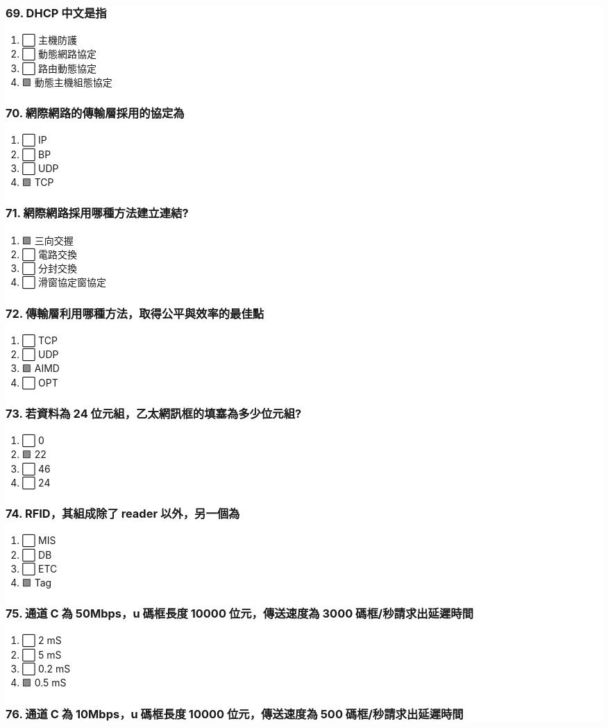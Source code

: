 ### 69. DHCP 中文是指

1. ⬜ 主機防護
2. ⬜ 動態網路協定
3. ⬜ 路由動態協定
4. 🟩 動態主機組態協定

### 70. 網際網路的傳輸層採用的協定為

1. ⬜ IP
2. ⬜ BP
3. ⬜ UDP
4. 🟩 TCP

### 71. 網際網路採用哪種方法建立連結?

1. 🟩 三向交握
2. ⬜ 電路交換
3. ⬜ 分封交換
4. ⬜ 滑窗協定窗協定

### 72. 傳輸層利用哪種方法，取得公平與效率的最佳點

1. ⬜ TCP
2. ⬜ UDP
3. 🟩 AIMD
4. ⬜ OPT

### 73. 若資料為 24 位元組，乙太網訊框的填塞為多少位元組?

1. ⬜ 0
2. 🟩 22
3. ⬜ 46
4. ⬜ 24

### 74. RFID，其組成除了 reader 以外，另一個為

1. ⬜ MIS
2. ⬜ DB
3. ⬜ ETC
4. 🟩 Tag

### 75. 通道 C 為 50Mbps，u 碼框長度 10000 位元，傳送速度為 3000 碼框/秒請求出延遲時間

1. ⬜ 2 mS
2. ⬜ 5 mS
3. ⬜ 0.2 mS
4. 🟩 0.5 mS

### 76. 通道 C 為 10Mbps，u 碼框長度 10000 位元，傳送速度為 500 碼框/秒請求出延遲時間
